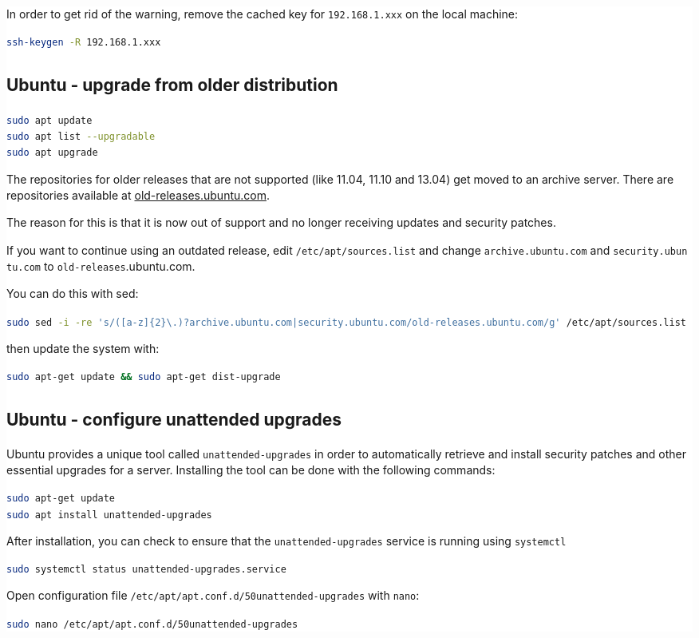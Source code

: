 In order to get rid of the warning, remove the cached key for ```192.168.1.xxx``` on the local machine:

```bash
ssh-keygen -R 192.168.1.xxx
```

## Ubuntu - upgrade from older distribution

```bash
sudo apt update
sudo apt list --upgradable
sudo apt upgrade
```

The repositories for older releases that are not supported (like 11.04, 11.10 and 13.04) get moved to an archive server. There are repositories available at [old-releases.ubuntu.com](http://old-releases.ubuntu.com).

The reason for this is that it is now out of support and no longer receiving updates and security patches.

If you want to continue using an outdated release, edit `/etc/apt/sources.list` and change `archive.ubuntu.com` and `security.ubuntu.com` to `old-releases`.ubuntu.com.

You can do this with sed:

```bash
sudo sed -i -re 's/([a-z]{2}\.)?archive.ubuntu.com|security.ubuntu.com/old-releases.ubuntu.com/g' /etc/apt/sources.list
```

then update the system with:

```bash
sudo apt-get update && sudo apt-get dist-upgrade
```

## Ubuntu - configure unattended upgrades

Ubuntu provides a unique tool called `unattended-upgrades` in order to automatically retrieve and install security patches and other essential upgrades for a server. Installing the tool can be done with the following commands:

```bash
sudo apt-get update
sudo apt install unattended-upgrades
```

After installation, you can check to ensure that the `unattended-upgrades` service is running using `systemctl`

```bash
sudo systemctl status unattended-upgrades.service
```

Open configuration file `/etc/apt/apt.conf.d/50unattended-upgrades` with `nano`:

```bash
sudo nano /etc/apt/apt.conf.d/50unattended-upgrades
```
